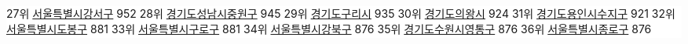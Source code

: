   <tr>
    <td>27위</td>
    <td><a href="/apt/서울특별시강서구{dong}">서울특별시강서구</a></td>
    <td>952</td>
  </tr>

  <tr>
    <td>28위</td>
    <td><a href="/apt/경기도성남시중원구{dong}">경기도성남시중원구</a></td>
    <td>945</td>
  </tr>

  <tr>
    <td>29위</td>
    <td><a href="/apt/경기도구리시{dong}">경기도구리시</a></td>
    <td>935</td>
  </tr>

  <tr>
    <td>30위</td>
    <td><a href="/apt/경기도의왕시{dong}">경기도의왕시</a></td>
    <td>924</td>
  </tr>

  <tr>
    <td>31위</td>
    <td><a href="/apt/경기도용인시수지구{dong}">경기도용인시수지구</a></td>
    <td>921</td>
  </tr>

  <tr>
    <td>32위</td>
    <td><a href="/apt/서울특별시도봉구{dong}">서울특별시도봉구</a></td>
    <td>881</td>
  </tr>

  <tr>
    <td>33위</td>
    <td><a href="/apt/서울특별시구로구{dong}">서울특별시구로구</a></td>
    <td>881</td>
  </tr>

  <tr>
    <td>34위</td>
    <td><a href="/apt/서울특별시강북구{dong}">서울특별시강북구</a></td>
    <td>876</td>
  </tr>

  <tr>
    <td>35위</td>
    <td><a href="/apt/경기도수원시영통구{dong}">경기도수원시영통구</a></td>
    <td>876</td>
  </tr>

  <tr>
    <td>36위</td>
    <td><a href="/apt/서울특별시종로구{dong}">서울특별시종로구</a></td>
    <td>876</td>
  </tr>
